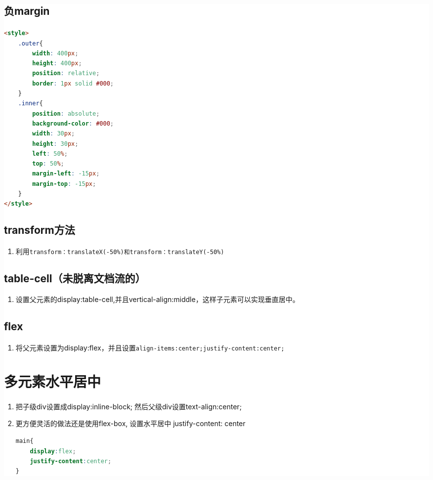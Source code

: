 ## 负margin

```html
<style>
    .outer{
        width: 400px;
        height: 400px;
        position: relative;
        border: 1px solid #000;
    }
    .inner{
        position: absolute;        
        background-color: #000;
        width: 30px;
        height: 30px;
        left: 50%;
        top: 50%;
        margin-left: -15px;
        margin-top: -15px;
    }
</style>
```

## transform方法

1. 利用`transform：translateX(-50%)和transform：translateY(-50%) `

## table-cell（未脱离文档流的）

1. 设置父元素的display:table-cell,并且vertical-align:middle，这样子元素可以实现垂直居中。 

## flex

1. 将父元素设置为display:flex，并且设置`align-items:center;justify-content:center;`



# 多元素水平居中

1. 把子级div设置成display:inline-block; 然后父级div设置text-align:center;

2. 更方便灵活的做法还是使用flex-box, 设置水平居中 justify-content: center

   ```css
   main{
       display:flex;
       justify-content:center;
   }
   ```

   

   # 